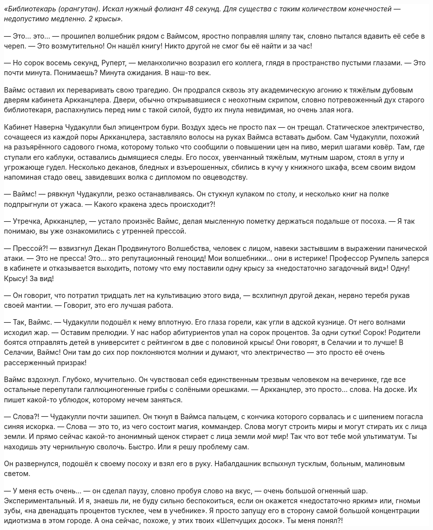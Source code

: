 *«Библиотекарь (орангутан). Искал нужный фолиант 48 секунд. Для существа с таким количеством конечностей — недопустимо медленно. 2 крысы».*

— Это… это… — прошипел волшебник рядом с Ваймсом, яростно поправляя шляпу так, словно пытался вдавить её себе в череп. — Это возмутительно! Он нашёл книгу! Никто другой не смог бы её найти и за час!

— Но сорок восемь секунд, Руперт, — меланхолично возразил его коллега, глядя в пространство пустыми глазами. — Это почти минута. Понимаешь? Минута ожидания. В наш-то век.

Ваймс оставил их переваривать свою трагедию. Он продрался сквозь эту академическую агонию к тяжёлым дубовым дверям кабинета Аркканцлера. Двери, обычно открывавшиеся с неохотным скрипом, словно потревоженный дух старого библиотекаря, распахнулись перед ним с такой силой, будто их пнула невидимая, но очень злая нога.

Кабинет Наверна Чудакулли был эпицентром бури. Воздух здесь не просто пах — он трещал. Статическое электричество, сочащееся из каждой поры Аркканцлера, заставляло волосы на руках Ваймса вставать дыбом. Сам Чудакулли, похожий на разъярённого садового гнома, которому только что сообщили о повышении цен на пиво, мерил шагами ковёр. Там, где ступали его каблуки, оставались дымящиеся следы. Его посох, увенчанный тяжёлым, мутным шаром, стоял в углу и угрожающе гудел. Несколько деканов, бледных и взъерошенных, сбились в кучу у книжного шкафа, всем своим видом напоминая стадо овец, завидевших волка с дипломом по овцеводству.

— Ваймс! — рявкнул Чудакулли, резко останавливаясь. Он стукнул кулаком по столу, и несколько книг на полке подпрыгнули от ужаса. — Какого кракена здесь происходит?!

— Утречка, Аркканцлер, — устало произнёс Ваймс, делая мысленную пометку держаться подальше от посоха. — Я так понимаю, вы уже ознакомились с утренней прессой.

— Прессой?! — взвизгнул Декан Продвинутого Волшебства, человек с лицом, навеки застывшим в выражении панической атаки. — Это не пресса! Это… это репутационный геноцид! Мои волшебники… они в истерике! Профессор Румпель заперся в кабинете и отказывается выходить, потому что ему поставили одну крысу за «недостаточно загадочный вид»! Одну! Крысу! За вид!

— Он говорит, что потратил тридцать лет на культивацию этого вида, — всхлипнул другой декан, нервно теребя рукав своей мантии. — Говорит, это его лучшая работа.

— Так, Ваймс. — Чудакулли подошёл к нему вплотную. Его глаза горели, как угли в адской кузнице. От него волнами исходил жар. — Оставим прелюдии. У нас набор абитуриентов упал на сорок процентов. За одни сутки! Сорок! Родители боятся отправлять детей в университет с рейтингом в две с половиной крысы! Они говорят, в Селачии и то лучше! В Селачии, Ваймс! Они там до сих пор поклоняются молнии и думают, что электричество — это просто её очень рассерженный призрак!

Ваймс вздохнул. Глубоко, мучительно. Он чувствовал себя единственным трезвым человеком на вечеринке, где все остальные перепутали галлюциногенные грибы с солёными орешками.
— Аркканцлер, это просто… слова. На доске. Их пишет какой-то ублюдок, которому нечем заняться.

— Слова?! — Чудакулли почти зашипел. Он ткнул в Ваймса пальцем, с кончика которого сорвалась и с шипением погасла синяя искорка. — Слова — это то, из чего состоит магия, коммандер. Слова могут строить миры и могут стирать их с лица земли. И прямо сейчас какой-то анонимный щенок стирает с лица земли *мой* мир! Так что вот тебе мой ультиматум. Ты находишь эту чернильную сволочь. Быстро. Или я решу проблему сам.

Он развернулся, подошёл к своему посоху и взял его в руку. Набалдашник вспыхнул тусклым, больным, малиновым светом.

— У меня есть очень… — он сделал паузу, словно пробуя слово на вкус, — очень большой огненный шар. Экспериментальный. И я, знаешь ли, не буду сильно беспокоиться, если он окажется «недостаточно ярким» или, гномьи зубы, «на двенадцать процентов тусклее, чем в учебнике». Я просто запущу его в сторону самой большой концентрации идиотизма в этом городе. А она сейчас, похоже, у этих твоих «Шепчущих досок». Ты меня понял?!
